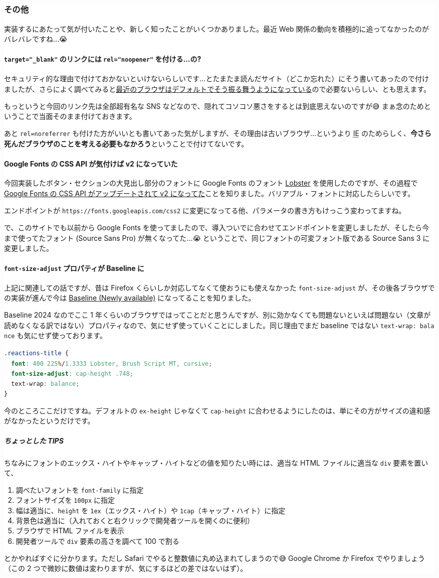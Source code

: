 
### その他

実装するにあたって気が付いたことや、新しく知ったことがいくつかありました。最近 Web 関係の動向を積極的に追ってなかったのがバレバレですね…😭

#### `target="_blank"` のリンクには `rel="noopener"` を付ける…の?

セキュリティ的な理由で付けておかないといけないらしいです…とたまたま読んだサイト（どこか忘れた）にそう書いてあったので付けましたが、さらによく調べてみると[最近のブラウザはデフォルトでそう振る舞うようになっている][mdn]ので必要ないらしい、とも思えます。

[mdn]: https://developer.mozilla.org/ja/docs/Web/HTML/Element/a#%E3%83%96%E3%83%A9%E3%82%A6%E3%82%B6%E3%83%BC%E3%81%AE%E4%BA%92%E6%8F%9B%E6%80%A7 'の、target="_blank" implies rel="noopener" behavior を参照'

もっというと今回のリンク先は全部超有名な SNS などなので、隠れてコソコソ悪さをするとは到底思えないのですが😅 まぁ念のためということで当面そのまま付けておきます。

あと `rel=noreferrer` も付けた方がいいとも書いてあった気がしますが、その理由は古いブラウザ…というより <abbr title="Internet Explorer">IE</abbr> のためらしく、**今さら死んだブラウザのことを考える必要もなかろう**ということで付けてないです。

#### Google Fonts の CSS API が気付けば v2 になっていた

今回実装したボタン・セクションの大見出し部分のフォントに Google Fonts のフォント [Lobster][] を使用したのですが、その過程で [Google Fonts の CSS API がアップデートされて v2 になってた][api]ことを知りました。バリアブル・フォントに対応したらしいです。

[lobster]: https://fonts.google.com/specimen/Lobster
[api]: https://developers.google.com/fonts/docs/css2?hl=ja

エンドポイントが `https://fonts.googleapis.com/css2` に変更になってる他、パラメータの書き方もけっこう変わってますね。

で、このサイトでも以前から Google Fonts を使ってましたので、導入ついでに合わせてエンドポイントを変更しましたが、そしたら今まで使ってたフォント (Source Sans Pro) が無くなってた…😭 ということで、同じフォントの可変フォント版である Source Sans 3 に変更しました。

#### `font-size-adjust` プロパティが Baseline に

上記に関連しての話ですが、昔は Firefox くらいしか対応してなくて使おうにも使えなかった `font-size-adjust` が、その後各ブラウザでの実装が進んで今は [Baseline (Newly available)][adjust] になってることを知りました。

[adjust]: https://caniuse.com/font-size-adjust

Baseline 2024 なのでここ 1 年くらいのブラウザではってことだと思うんですが、別に効かなくても問題ないといえば問題ない（文章が読めなくなる訳ではない）プロパティなので、気にせず使っていくことにしました。同じ理由でまだ baseline ではない `text-wrap: balance` も気にせず使っております。

```css
.reactions-title {
  font: 400 225%/1.3333 Lobster, Brush Script MT, cursive;
  font-size-adjust: cap-height .748;
  text-wrap: balance;
}
```

今のところここだけですね。デフォルトの `ex-height` じゃなくて `cap-height` に合わせるようにしたのは、単にその方がサイズの違和感がなかったというだけです。

##### ちょっとした TIPS

ちなみにフォントのエックス・ハイトやキャップ・ハイトなどの値を知りたい時には、適当な HTML ファイルに適当な `div` 要素を置いて、

1. 調べたいフォントを `font-family` に指定
2. フォントサイズを `100px` に指定
3. 幅は適当に、`height` を `1ex`（エックス・ハイト）や `1cap`（キャップ・ハイト）に指定
4. 背景色は適当に（入れておくと右クリックで開発者ツールを開くのに便利）
4. ブラウザで HTML ファイルを表示
5. 開発者ツールで `div` 要素の高さを調べて 100 で割る

とかやればすぐに分かります。ただし Safari でやると整数値に丸め込まれてしまうので😅 Google Chrome か Firefox でやりましょう（この 2 つで微妙に数値は変わりますが、気にするほどの差ではないはず）。


[zenback]: https://corp.logly.co.jp/20201028/2059 "ZenbackおよびZenback BIZサービス終了のお知らせ | ログリー株式会社"
[^1]: いや、もしかすると終了のアナウンスより先に「もう必要ないかな」と思って外したのだったかもしれないなぁ…その辺のいきさつは正直もうよく覚えてないです。涙
[twitter]: https://x.com/
[facebook]: https://www.facebook.com/
[hatena]: https://b.hatena.ne.jp/
[pocket]: https://getpocket.com/
[1226]: /weblog/2024122601/
[mastodon]: https://joinmastodon.org/ja
[bluesky]: https://bsky.app/
[threads]: https://www.threads.net
[feedly]: https://feedly.com/
[xlogo]: https://about.x.com/ja/who-we-are/brand-toolkit
[metalogo]: https://about.meta.com/ja/brand/resources/facebook/logo/
[hatenalogo]: https://brand.hatena.co.jp/hatenabookmark
[pocketlogo]: http://カラクリ.jp/999/#pocket
[pocketlogin]: https://getpocket.com/login
[aphoto]: https://affinity.serif.com/ja-jp/photo/
[icomoon]: https://icomoon.app/
[source]: https://github.com/jforg/jeffreyfrancesco.org
[grid]: https://caniuse.com/css-grid